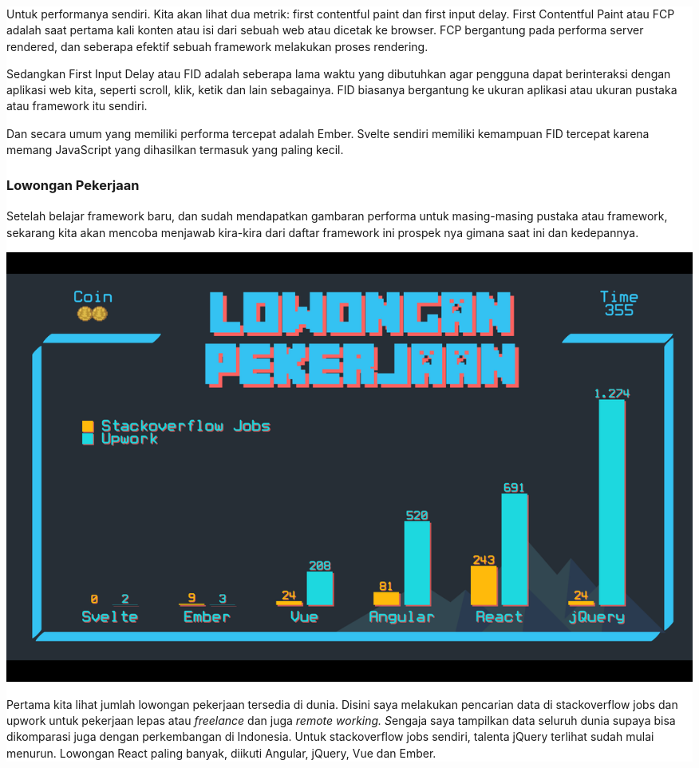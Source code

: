 Untuk performanya sendiri. Kita akan lihat dua metrik: first contentful paint dan first input delay. First Contentful Paint atau FCP adalah saat pertama kali konten atau isi dari sebuah web atau dicetak ke browser. FCP bergantung pada performa server rendered, dan seberapa efektif sebuah framework melakukan proses rendering.

Sedangkan First Input Delay atau FID adalah seberapa lama waktu yang dibutuhkan agar pengguna dapat berinteraksi dengan aplikasi web kita, seperti scroll, klik, ketik dan lain sebagainya. FID biasanya bergantung ke ukuran aplikasi atau ukuran pustaka atau framework itu sendiri.

Dan secara umum yang memiliki performa tercepat adalah Ember. Svelte sendiri memiliki kemampuan FID tercepat karena memang JavaScript yang dihasilkan termasuk yang paling kecil.

### Lowongan Pekerjaan

Setelah belajar framework baru, dan sudah mendapatkan gambaran performa untuk masing-masing pustaka atau framework, sekarang kita akan mencoba menjawab kira-kira dari daftar framework ini prospek nya gimana saat ini dan kedepannya.

![Screen_Shot_2020-01-26_at_18.22.48.png](Screen_Shot_2020-01-26_at_18.22.48.png)

Pertama kita lihat jumlah lowongan pekerjaan tersedia di dunia. Disini saya melakukan pencarian data di stackoverflow jobs dan upwork untuk pekerjaan lepas atau _freelance_ dan juga *remote working. S*engaja saya tampilkan data seluruh dunia supaya bisa dikomparasi juga dengan perkembangan di Indonesia. Untuk stackoverflow jobs sendiri, talenta jQuery terlihat sudah mulai menurun. Lowongan React paling banyak, diikuti Angular, jQuery, Vue dan Ember.
